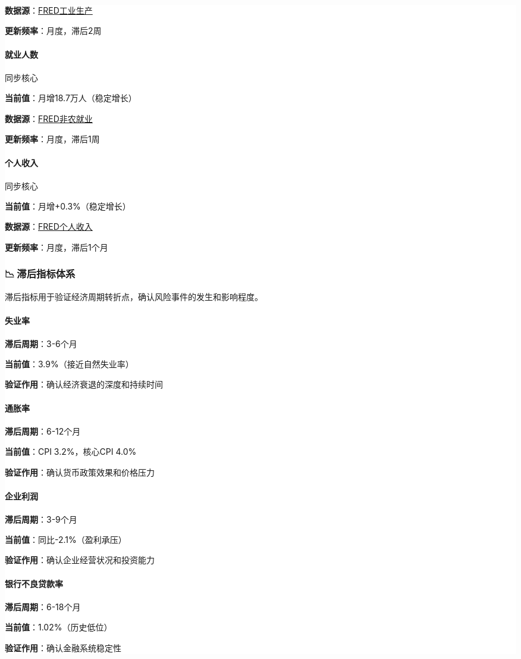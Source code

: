 <p><strong>数据源</strong>：<a href="https://fred.stlouisfed.org/series/INDPRO" target="_blank">FRED工业生产</a></p>
<p><strong>更新频率</strong>：月度，滞后2周</p>
</div>
</div>
<div class="status-card blue">
<div class="status-header">
<h4>就业人数</h4>
<span class="status-label">同步核心</span>
</div>
<div class="status-content">
<p><strong>当前值</strong>：月增18.7万人（稳定增长）</p>
<p><strong>数据源</strong>：<a href="https://fred.stlouisfed.org/series/PAYEMS" target="_blank">FRED非农就业</a></p>
<p><strong>更新频率</strong>：月度，滞后1周</p>
</div>
</div>
<div class="status-card blue">
<div class="status-header">
<h4>个人收入</h4>
<span class="status-label">同步核心</span>
</div>
<div class="status-content">
<p><strong>当前值</strong>：月增+0.3%（稳定增长）</p>
<p><strong>数据源</strong>：<a href="https://fred.stlouisfed.org/series/PI" target="_blank">FRED个人收入</a></p>
<p><strong>更新频率</strong>：月度，滞后1个月</p>
</div>
</div>
</div>

### 📉 滞后指标体系

滞后指标用于验证经济周期转折点，确认风险事件的发生和影响程度。

<div class="component-grid">
<div class="component-card">
<h4>失业率</h4>
<p><strong>滞后周期</strong>：3-6个月</p>
<p><strong>当前值</strong>：3.9%（接近自然失业率）</p>
<p><strong>验证作用</strong>：确认经济衰退的深度和持续时间</p>
</div>
<div class="component-card">
<h4>通胀率</h4>
<p><strong>滞后周期</strong>：6-12个月</p>
<p><strong>当前值</strong>：CPI 3.2%，核心CPI 4.0%</p>
<p><strong>验证作用</strong>：确认货币政策效果和价格压力</p>
</div>
<div class="component-card">
<h4>企业利润</h4>
<p><strong>滞后周期</strong>：3-9个月</p>
<p><strong>当前值</strong>：同比-2.1%（盈利承压）</p>
<p><strong>验证作用</strong>：确认企业经营状况和投资能力</p>
</div>
<div class="component-card">
<h4>银行不良贷款率</h4>
<p><strong>滞后周期</strong>：6-18个月</p>
<p><strong>当前值</strong>：1.02%（历史低位）</p>
<p><strong>验证作用</strong>：确认金融系统稳定性</p>
</div>
</div>
